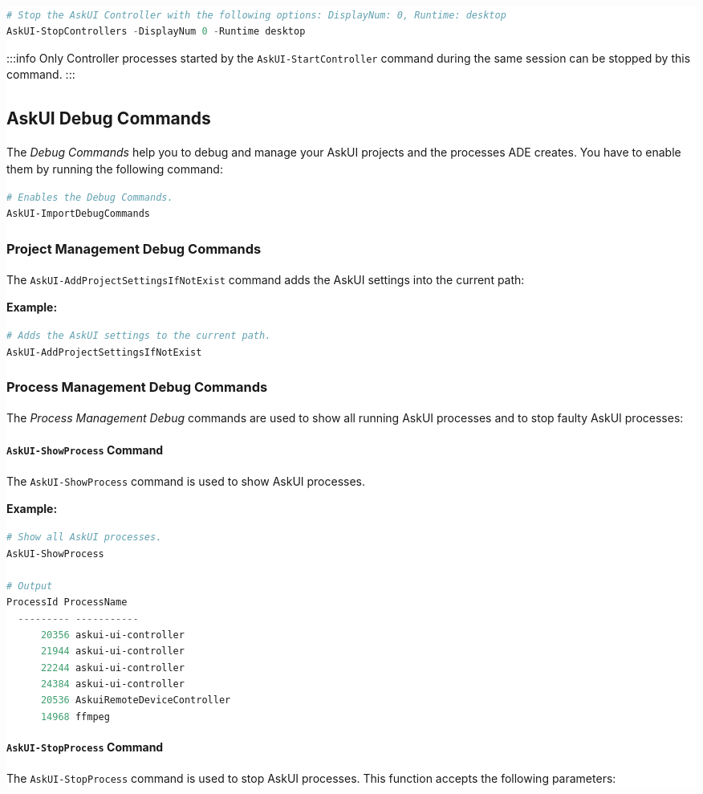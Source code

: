 ```powershell
# Stop the AskUI Controller with the following options: DisplayNum: 0, Runtime: desktop
AskUI-StopControllers -DisplayNum 0 -Runtime desktop
```

:::info
Only Controller processes started by the `AskUI-StartController` command during the same session can be stopped by this command.
:::

## AskUI Debug Commands
The _Debug Commands_ help you to debug and manage your AskUI projects and the processes ADE creates. You have to enable them by running the following command:

```powershell
# Enables the Debug Commands.
AskUI-ImportDebugCommands
```

### Project Management Debug Commands
The `AskUI-AddProjectSettingsIfNotExist` command adds the AskUI settings into the current path:

**Example:**

```powershell
# Adds the AskUI settings to the current path.
AskUI-AddProjectSettingsIfNotExist
```

### Process Management Debug Commands
The _Process Management Debug_ commands are used to show all running AskUI processes and to stop faulty AskUI processes:

#### `AskUI-ShowProcess` Command
The `AskUI-ShowProcess` command is used to show AskUI processes.

**Example:**

```powershell
# Show all AskUI processes.
AskUI-ShowProcess

# Output
ProcessId ProcessName
  --------- -----------
      20356 askui-ui-controller
      21944 askui-ui-controller
      22244 askui-ui-controller
      24384 askui-ui-controller
      20536 AskuiRemoteDeviceController
      14968 ffmpeg
```

#### `AskUI-StopProcess` Command
The `AskUI-StopProcess` command is used to stop AskUI processes. This function accepts the following parameters:
